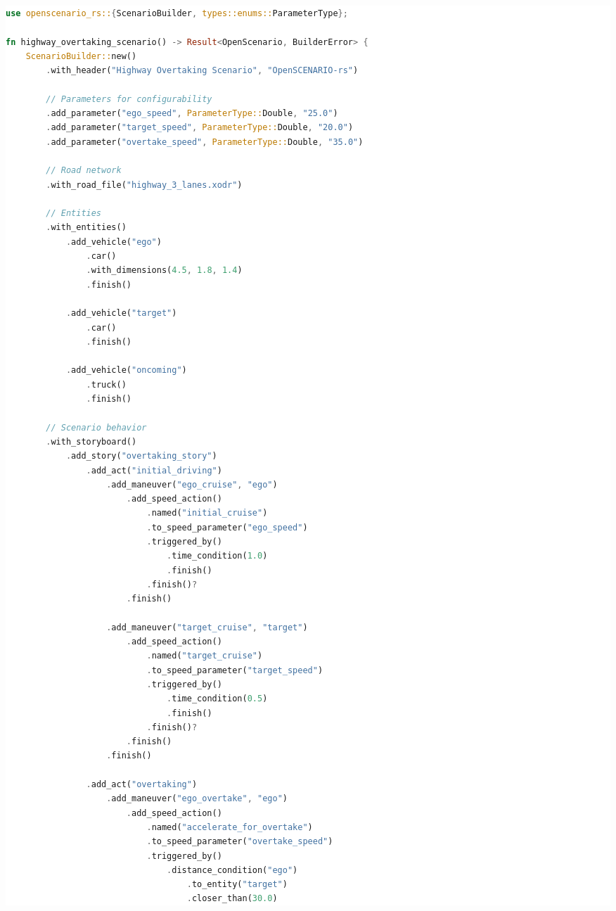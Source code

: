 ```rust
use openscenario_rs::{ScenarioBuilder, types::enums::ParameterType};

fn highway_overtaking_scenario() -> Result<OpenScenario, BuilderError> {
    ScenarioBuilder::new()
        .with_header("Highway Overtaking Scenario", "OpenSCENARIO-rs")
        
        // Parameters for configurability
        .add_parameter("ego_speed", ParameterType::Double, "25.0")
        .add_parameter("target_speed", ParameterType::Double, "20.0")
        .add_parameter("overtake_speed", ParameterType::Double, "35.0")
        
        // Road network
        .with_road_file("highway_3_lanes.xodr")
        
        // Entities
        .with_entities()
            .add_vehicle("ego")
                .car()
                .with_dimensions(4.5, 1.8, 1.4)
                .finish()
            
            .add_vehicle("target")
                .car()
                .finish()
            
            .add_vehicle("oncoming")
                .truck()
                .finish()
        
        // Scenario behavior
        .with_storyboard()
            .add_story("overtaking_story")
                .add_act("initial_driving")
                    .add_maneuver("ego_cruise", "ego")
                        .add_speed_action()
                            .named("initial_cruise")
                            .to_speed_parameter("ego_speed")
                            .triggered_by()
                                .time_condition(1.0)
                                .finish()
                            .finish()?
                        .finish()
                    
                    .add_maneuver("target_cruise", "target")
                        .add_speed_action()
                            .named("target_cruise")
                            .to_speed_parameter("target_speed")
                            .triggered_by()
                                .time_condition(0.5)
                                .finish()
                            .finish()?
                        .finish()
                    .finish()
                
                .add_act("overtaking")
                    .add_maneuver("ego_overtake", "ego")
                        .add_speed_action()
                            .named("accelerate_for_overtake")
                            .to_speed_parameter("overtake_speed")
                            .triggered_by()
                                .distance_condition("ego")
                                    .to_entity("target")
                                    .closer_than(30.0)
```